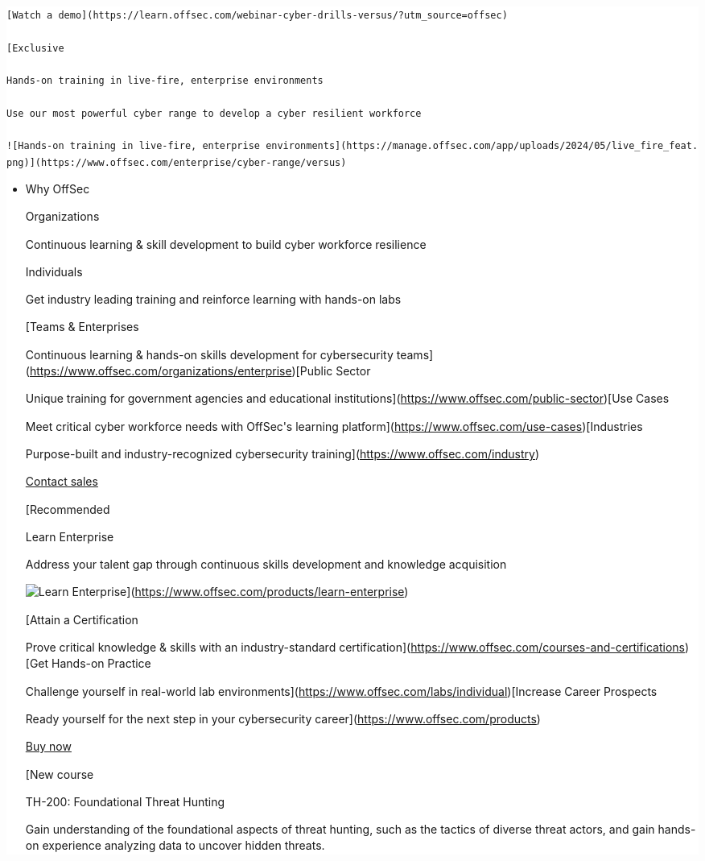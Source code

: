     [Watch a demo](https://learn.offsec.com/webinar-cyber-drills-versus/?utm_source=offsec)
    
    [Exclusive
    
    Hands-on training in live-fire, enterprise environments
    
    Use our most powerful cyber range to develop a cyber resilient workforce
    
    ![Hands-on training in live-fire, enterprise environments](https://manage.offsec.com/app/uploads/2024/05/live_fire_feat.png)](https://www.offsec.com/enterprise/cyber-range/versus)
    
* Why OffSec
    
    Organizations
    
    Continuous learning & skill development to build cyber workforce resilience
    
    Individuals
    
    Get industry leading training and reinforce learning with hands-on labs
    
    [Teams & Enterprises
    
    Continuous learning & hands-on skills development for cybersecurity teams](https://www.offsec.com/organizations/enterprise)[Public Sector
    
    Unique training for government agencies and educational institutions](https://www.offsec.com/public-sector)[Use Cases
    
    Meet critical cyber workforce needs with OffSec's learning platform](https://www.offsec.com/use-cases)[Industries
    
    Purpose-built and industry-recognized cybersecurity training](https://www.offsec.com/industry)
    
    [Contact sales](https://www.offsec.com/sales)
    
    [Recommended
    
    Learn Enterprise
    
    Address your talent gap through continuous skills development and knowledge acquisition
    
    ![Learn Enterprise](https://manage.offsec.com/app/uploads/2024/05/le_feat_nav_icon.png)](https://www.offsec.com/products/learn-enterprise)
    
    [Attain a Certification
    
    Prove critical knowledge & skills with an industry-standard certification](https://www.offsec.com/courses-and-certifications)[Get Hands-on Practice
    
    Challenge yourself in real-world lab environments](https://www.offsec.com/labs/individual)[Increase Career Prospects
    
    Ready yourself for the next step in your cybersecurity career](https://www.offsec.com/products)
    
    [Buy now](https://portal.offsec.com/registration/?utm_source=offsec)
    
    [New course
    
    TH-200: Foundational Threat Hunting
    
    Gain understanding of the foundational aspects of threat hunting, such as the tactics of diverse threat actors, and gain hands-on experience analyzing data to uncover hidden threats.
    